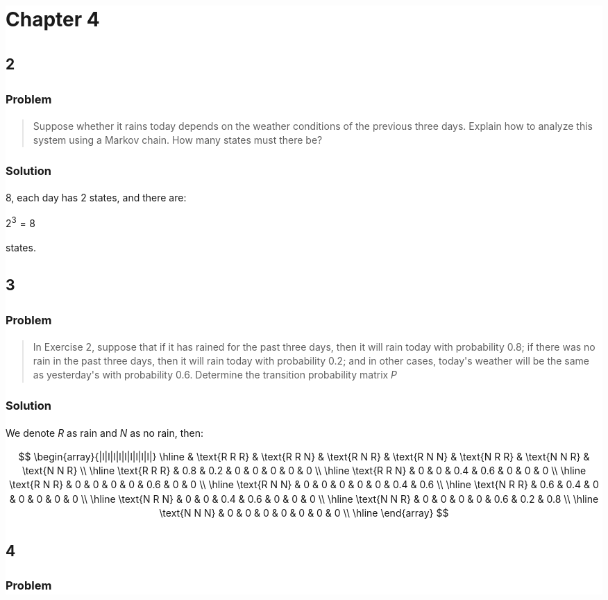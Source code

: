 # Chapter 4

## 2

### Problem 

> Suppose whether it rains today depends on the weather conditions of the previous three days. Explain how to analyze this system using a Markov chain. How many states must there be?

### Solution 

8, each day has 2 states, and there are:

$2^3 = 8$ 

states. 

## 3 

### Problem 

> In Exercise 2, suppose that if it has rained for the past three days, then it will rain today with probability 0.8; if there was no rain in the past three days, then it will rain today with probability 0.2; and in other cases, today's weather will be the same as yesterday's with probability 0.6. Determine the transition probability matrix $P$


### Solution 

We denote $R$ as rain and $N$ as no rain, then:

$$
\begin{array}{|l|l|l|l|l|l|l|l|l|}
\hline
 & \text{R R R} & \text{R R N} & \text{R N R} & \text{R N N} & \text{N R R} & \text{N N R} & \text{N N R} \\ \hline
\text{R R R} & 0.8 & 0.2 & 0 & 0 & 0 & 0 & 0 \\ \hline
\text{R R N} & 0 & 0 & 0.4 & 0.6 & 0 & 0 & 0 \\ \hline
\text{R N R} & 0 & 0 & 0 & 0 & 0.6 & 0 & 0 \\ \hline
\text{R N N} & 0 & 0 & 0 & 0 & 0 & 0.4 & 0.6 \\ \hline
\text{N R R} & 0.6 & 0.4 & 0 & 0 & 0 & 0 & 0 \\ \hline
\text{N R N} & 0 & 0 & 0.4 & 0.6 & 0 & 0 & 0 \\ \hline
\text{N N R} & 0 & 0 & 0 & 0 & 0.6 & 0.2 & 0.8 \\ \hline
\text{N N N} & 0 & 0 & 0 & 0 & 0 & 0 & 0 \\ \hline
\end{array}
$$

## 4

### Problem 
